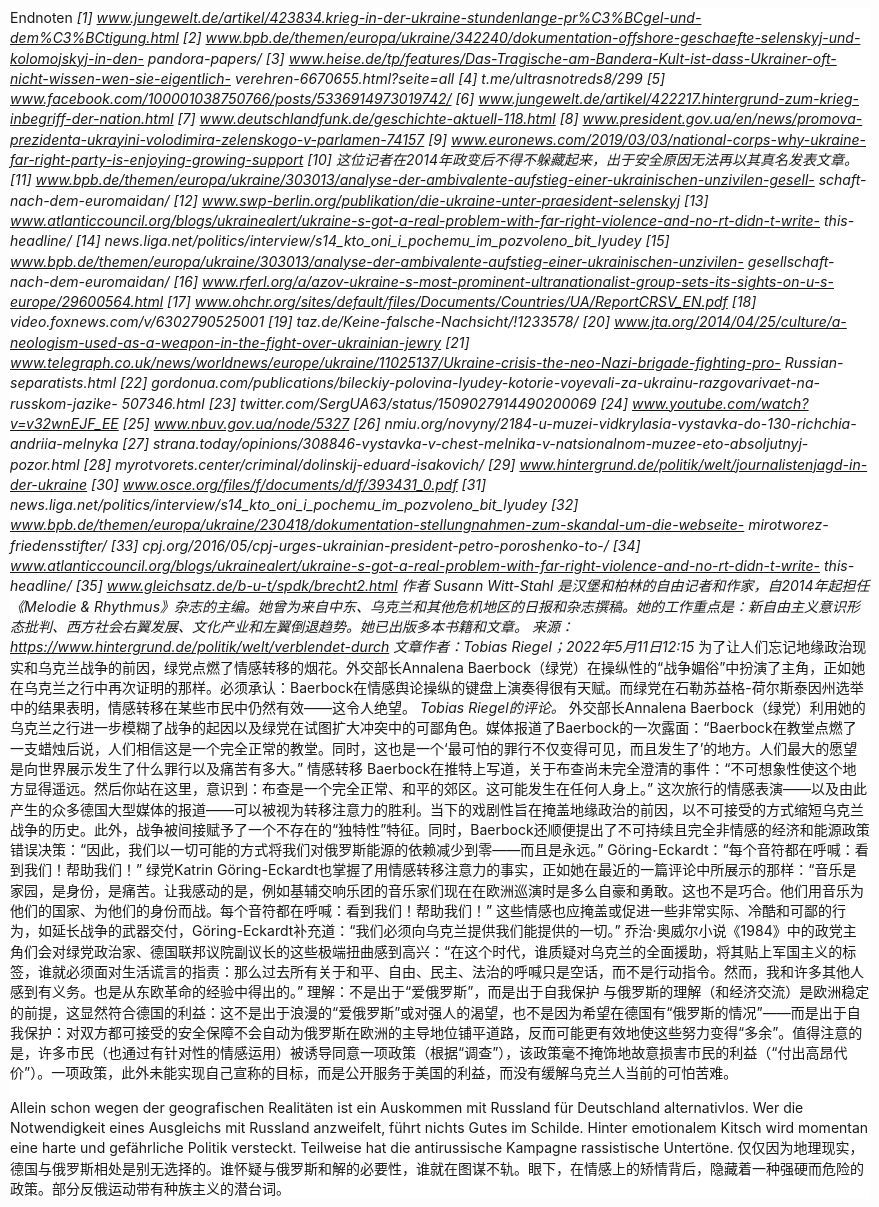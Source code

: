 Endnoten _[1] www.jungewelt.de/artikel/423834.krieg-in-der-ukraine-stundenlange-pr%C3%BCgel-und-dem%C3%BCtigung.html_ _[2] www.bpb.de/themen/europa/ukraine/342240/dokumentation-offshore-geschaefte-selenskyj-und-kolomojskyj-in-den-_ _pandora-papers/_ _[3] www.heise.de/tp/features/Das-Tragische-am-Bandera-Kult-ist-dass-Ukrainer-oft-nicht-wissen-wen-sie-eigentlich-_ _verehren-6670655.html?seite=all_ _[4] t.me/ultrasnotreds8/299_ _[5] www.facebook.com/100001038750766/posts/5336914973019742/_ _[6] www.jungewelt.de/artikel/422217.hintergrund-zum-krieg-inbegriff-der-nation.html_ _[7] www.deutschlandfunk.de/geschichte-aktuell-118.html_ _[8] www.president.gov.ua/en/news/promova-prezidenta-ukrayini-volodimira-zelenskogo-v-parlamen-74157_ _[9] www.euronews.com/2019/03/03/national-corps-why-ukraine-far-right-party-is-enjoying-growing-support_ _[10] 这位记者在2014年政变后不得不躲藏起来，出于安全原因无法再以其真名发表文章。_ _[11] www.bpb.de/themen/europa/ukraine/303013/analyse-der-ambivalente-aufstieg-einer-ukrainischen-unzivilen-gesell-_ _schaft-nach-dem-euromaidan/_ _[12] www.swp-berlin.org/publikation/die-ukraine-unter-praesident-selenskyj_ _[13] www.atlanticcouncil.org/blogs/ukrainealert/ukraine-s-got-a-real-problem-with-far-right-violence-and-no-rt-didn-t-write-_ _this-headline/_ _[14] news.liga.net/politics/interview/s14_kto_oni_i_pochemu_im_pozvoleno_bit_lyudey_ _[15] www.bpb.de/themen/europa/ukraine/303013/analyse-der-ambivalente-aufstieg-einer-ukrainischen-unzivilen-_ _gesellschaft-nach-dem-euromaidan/_ _[16] www.rferl.org/a/azov-ukraine-s-most-prominent-ultranationalist-group-sets-its-sights-on-u-s-europe/29600564.html_ _[17] www.ohchr.org/sites/default/files/Documents/Countries/UA/ReportCRSV_EN.pdf_ _[18] video.foxnews.com/v/6302790525001_ _[19] taz.de/Keine-falsche-Nachsicht/!1233578/_ _[20] www.jta.org/2014/04/25/culture/a-neologism-used-as-a-weapon-in-the-fight-over-ukrainian-jewry_ _[21] www.telegraph.co.uk/news/worldnews/europe/ukraine/11025137/Ukraine-crisis-the-neo-Nazi-brigade-fighting-pro-_ _Russian-separatists.html_ _[22] gordonua.com/publications/bileckiy-polovina-lyudey-kotorie-voyevali-za-ukrainu-razgovarivaet-na-russkom-jazike-_ _507346.html_ _[23] twitter.com/SergUA63/status/1509027914490200069_ _[24] www.youtube.com/watch?v=v32wnEJF_EE_ _[25] www.nbuv.gov.ua/node/5327_ _[26] nmiu.org/novyny/2184-u-muzei-vidkrylasia-vystavka-do-130-richchia-andriia-melnyka_ _[27] strana.today/opinions/308846-vystavka-v-chest-melnika-v-natsionalnom-muzee-eto-absoljutnyj-pozor.html_ _[28] myrotvorets.center/criminal/dolinskij-eduard-isakovich/_ _[29] www.hintergrund.de/politik/welt/journalistenjagd-in-der-ukraine_ _[30] www.osce.org/files/f/documents/d/f/393431_0.pdf_ _[31] news.liga.net/politics/interview/s14_kto_oni_i_pochemu_im_pozvoleno_bit_lyudey_ _[32] www.bpb.de/themen/europa/ukraine/230418/dokumentation-stellungnahmen-zum-skandal-um-die-webseite-_ _mirotworez-friedensstifter/_ _[33] cpj.org/2016/05/cpj-urges-ukrainian-president-petro-poroshenko-to-/_ _[34] www.atlanticcouncil.org/blogs/ukrainealert/ukraine-s-got-a-real-problem-with-far-right-violence-and-no-rt-didn-t-write-_ _this-headline/_ _[35] www.gleichsatz.de/b-u-t/spdk/brecht2.html_ _作者_ _Susann Witt-Stahl 是汉堡和柏林的自由记者和作家，自2014年起担任《Melodie & Rhythmus》杂志的主编。她曾为来自中东、乌克兰和其他危机地区的日报和杂志撰稿。她的工作重点是：新自由主义意识形态批判、西方社会右翼发展、文化产业和左翼倒退趋势。她已出版多本书籍和文章。_ _来源：https://www.hintergrund.de/politik/welt/verblendet-durch_ _文章作者：Tobias Riegel；2022年5月11日12:15_ 为了让人们忘记地缘政治现实和乌克兰战争的前因，绿党点燃了情感转移的烟花。外交部长Annalena Baerbock（绿党）在操纵性的“战争媚俗”中扮演了主角，正如她在乌克兰之行中再次证明的那样。必须承认：Baerbock在情感舆论操纵的键盘上演奏得很有天赋。而绿党在石勒苏益格-荷尔斯泰因州选举中的结果表明，情感转移在某些市民中仍然有效——这令人绝望。 _Tobias Riegel的评论。_ 外交部长Annalena Baerbock（绿党）利用她的乌克兰之行进一步模糊了战争的起因以及绿党在试图扩大冲突中的可鄙角色。媒体报道了Baerbock的一次露面：“Baerbock在教堂点燃了一支蜡烛后说，人们相信这是一个完全正常的教堂。同时，这也是一个‘最可怕的罪行不仅变得可见，而且发生了’的地方。人们最大的愿望是向世界展示发生了什么罪行以及痛苦有多大。” 情感转移 Baerbock在推特上写道，关于布查尚未完全澄清的事件：“不可想象性使这个地方显得遥远。然后你站在这里，意识到：布查是一个完全正常、和平的郊区。这可能发生在任何人身上。” 这次旅行的情感表演——以及由此产生的众多德国大型媒体的报道——可以被视为转移注意力的胜利。当下的戏剧性旨在掩盖地缘政治的前因，以不可接受的方式缩短乌克兰战争的历史。此外，战争被间接赋予了一个不存在的“独特性”特征。同时，Baerbock还顺便提出了不可持续且完全非情感的经济和能源政策错误决策：“因此，我们以一切可能的方式将我们对俄罗斯能源的依赖减少到零——而且是永远。” Göring-Eckardt：“每个音符都在呼喊：看到我们！帮助我们！” 绿党Katrin Göring-Eckardt也掌握了用情感转移注意力的事实，正如她在最近的一篇评论中所展示的那样：“音乐是家园，是身份，是痛苦。让我感动的是，例如基辅交响乐团的音乐家们现在在欧洲巡演时是多么自豪和勇敢。这也不是巧合。他们用音乐为他们的国家、为他们的身份而战。每个音符都在呼喊：看到我们！帮助我们！” 这些情感也应掩盖或促进一些非常实际、冷酷和可鄙的行为，如延长战争的武器交付，Göring-Eckardt补充道：“我们必须向乌克兰提供我们能提供的一切。” 乔治·奥威尔小说《1984》中的政党主角们会对绿党政治家、德国联邦议院副议长的这些极端扭曲感到高兴：“在这个时代，谁质疑对乌克兰的全面援助，将其贴上军国主义的标签，谁就必须面对生活谎言的指责：那么过去所有关于和平、自由、民主、法治的呼喊只是空话，而不是行动指令。然而，我和许多其他人感到有义务。也是从东欧革命的经验中得出的。” 理解：不是出于“爱俄罗斯”，而是出于自我保护 与俄罗斯的理解（和经济交流）是欧洲稳定的前提，这显然符合德国的利益：这不是出于浪漫的“爱俄罗斯”或对强人的渴望，也不是因为希望在德国有“俄罗斯的情况”——而是出于自我保护：对双方都可接受的安全保障不会自动为俄罗斯在欧洲的主导地位铺平道路，反而可能更有效地使这些努力变得“多余”。值得注意的是，许多市民（也通过有针对性的情感运用）被诱导同意一项政策（根据“调查”），该政策毫不掩饰地故意损害市民的利益（“付出高昂代价”）。一项政策，此外未能实现自己宣称的目标，而是公开服务于美国的利益，而没有缓解乌克兰人当前的可怕苦难。

Allein schon wegen der geografischen Realitäten ist ein Auskommen mit Russland für Deutschland alternativlos. Wer die Notwendigkeit eines Ausgleichs mit Russland anzweifelt, führt nichts Gutes im Schilde. Hinter emotionalem Kitsch wird momentan eine harte und gefährliche Politik versteckt. Teilweise hat die antirussische Kampagne rassistische Untertöne.
仅仅因为地理现实，德国与俄罗斯相处是别无选择的。谁怀疑与俄罗斯和解的必要性，谁就在图谋不轨。眼下，在情感上的矫情背后，隐藏着一种强硬而危险的政策。部分反俄运动带有种族主义的潜台词。
